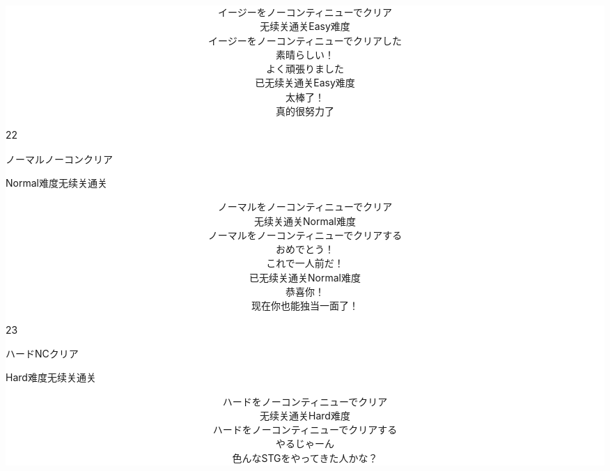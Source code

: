 <td class="jadef" width="47%" lang="ja" style="background:#f9f9f9">
<center>イージーをノーコンティニューでクリア</center>
</td>
<td class="zhdef" width="47%" style="background:#f9f9f9">
<center>无续关通关Easy难度</center>
</td></tr>
<tr>
<td class="jadef" width="47%" lang="ja" style="background:#f9f9f9">
<center>イージーをノーコンティニューでクリアした<br>素晴らしい！<br>よく頑張りました</center>
</td>
<td class="zhdef" width="47%" style="background:#f9f9f9">
<center>已无续关通关Easy难度<br>太棒了！<br>真的很努力了</center>
</td></tr>
<tr>
<th width="6%" rowspan="3">
<p>22
</p>
</th>
<th class="ja3tdh1" width="47%" lang="ja">
<p>ノーマルノーコンクリア
</p>
</th>
<th class="zh3tdh1" width="47%">
<p>Normal难度无续关通关
</p>
</th></tr>
<tr>
<td class="jadef" width="47%" lang="ja" style="background:#f9f9f9">
<center>ノーマルをノーコンティニューでクリア</center>
</td>
<td class="zhdef" width="47%" style="background:#f9f9f9">
<center>无续关通关Normal难度</center>
</td></tr>
<tr>
<td class="jadef" width="47%" lang="ja" style="background:#f9f9f9">
<center>ノーマルをノーコンティニューでクリアする<br>おめでとう！<br>これで一人前だ！</center>
</td>
<td class="zhdef" width="47%" style="background:#f9f9f9">
<center>已无续关通关Normal难度<br>恭喜你！<br>现在你也能独当一面了！</center>
</td></tr>
<tr>
<th width="6%" rowspan="3">
<p>23
</p>
</th>
<th class="ja3tdh1" width="47%" lang="ja">
<p>ハードNCクリア
</p>
</th>
<th class="zh3tdh1" width="47%">
<p>Hard难度无续关通关
</p>
</th></tr>
<tr>
<td class="jadef" width="47%" lang="ja" style="background:#f9f9f9">
<center>ハードをノーコンティニューでクリア</center>
</td>
<td class="zhdef" width="47%" style="background:#f9f9f9">
<center>无续关通关Hard难度</center>
</td></tr>
<tr>
<td class="jadef" width="47%" lang="ja" style="background:#f9f9f9">
<center>ハードをノーコンティニューでクリアする<br>やるじゃーん<br>色んなSTGをやってきた人かな？</center>
</td>